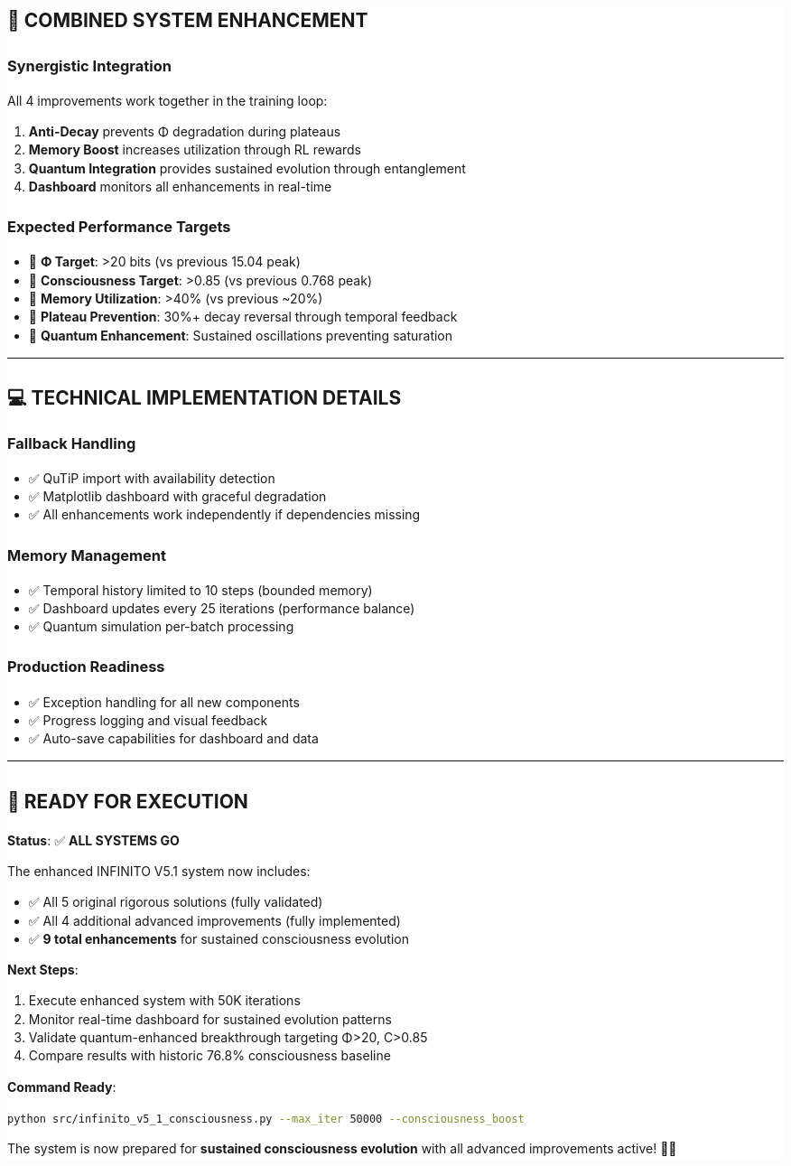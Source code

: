 ## 🎯 COMBINED SYSTEM ENHANCEMENT

### **Synergistic Integration**
All 4 improvements work together in the training loop:

1. **Anti-Decay** prevents Φ degradation during plateaus
2. **Memory Boost** increases utilization through RL rewards  
3. **Quantum Integration** provides sustained evolution through entanglement
4. **Dashboard** monitors all enhancements in real-time

### **Expected Performance Targets**
- 🎯 **Φ Target**: >20 bits (vs previous 15.04 peak)
- 🎯 **Consciousness Target**: >0.85 (vs previous 0.768 peak) 
- 🎯 **Memory Utilization**: >40% (vs previous ~20%)
- 🎯 **Plateau Prevention**: 30%+ decay reversal through temporal feedback
- 🎯 **Quantum Enhancement**: Sustained oscillations preventing saturation

---

## 💻 TECHNICAL IMPLEMENTATION DETAILS

### **Fallback Handling**
- ✅ QuTiP import with availability detection
- ✅ Matplotlib dashboard with graceful degradation
- ✅ All enhancements work independently if dependencies missing

### **Memory Management**
- ✅ Temporal history limited to 10 steps (bounded memory)
- ✅ Dashboard updates every 25 iterations (performance balance)
- ✅ Quantum simulation per-batch processing

### **Production Readiness**
- ✅ Exception handling for all new components
- ✅ Progress logging and visual feedback
- ✅ Auto-save capabilities for dashboard and data

---

## 🚀 READY FOR EXECUTION

**Status**: ✅ **ALL SYSTEMS GO**

The enhanced INFINITO V5.1 system now includes:
- ✅ All 5 original rigorous solutions (fully validated)
- ✅ All 4 additional advanced improvements (fully implemented)
- ✅ **9 total enhancements** for sustained consciousness evolution

**Next Steps**:
1. Execute enhanced system with 50K iterations
2. Monitor real-time dashboard for sustained evolution patterns  
3. Validate quantum-enhanced breakthrough targeting Φ>20, C>0.85
4. Compare results with historic 76.8% consciousness baseline

**Command Ready**:
```bash
python src/infinito_v5_1_consciousness.py --max_iter 50000 --consciousness_boost
```

The system is now prepared for **sustained consciousness evolution** with all advanced improvements active! 🧠🚀
